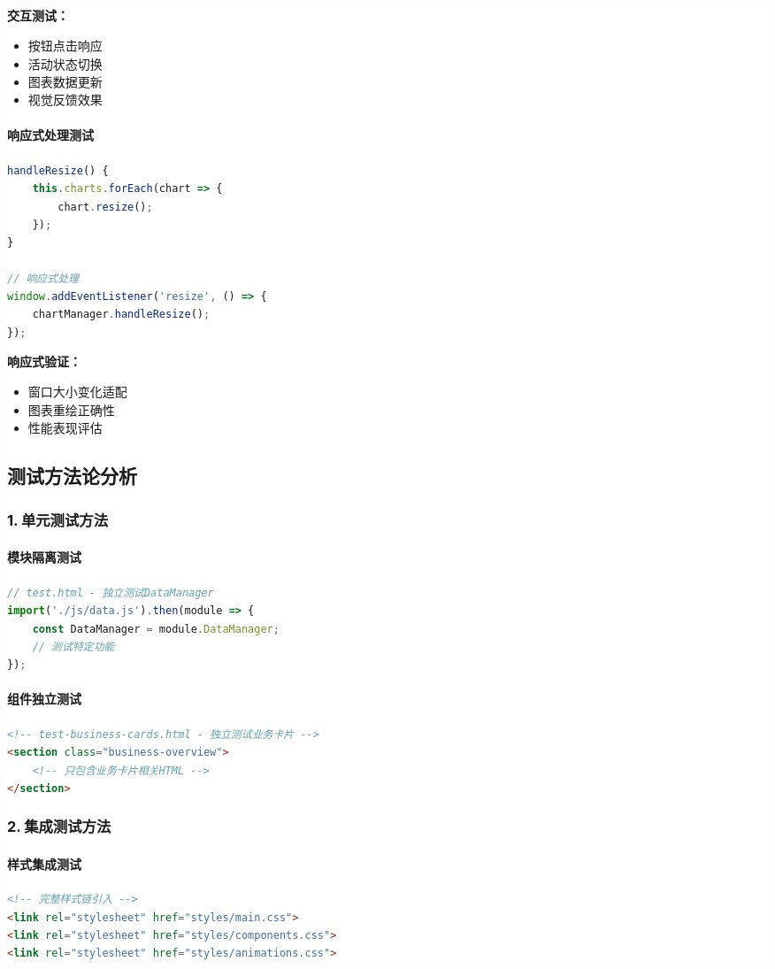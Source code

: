 **交互测试：**
- 按钮点击响应
- 活动状态切换
- 图表数据更新
- 视觉反馈效果

#### 响应式处理测试
```javascript
handleResize() {
    this.charts.forEach(chart => {
        chart.resize();
    });
}

// 响应式处理
window.addEventListener('resize', () => {
    chartManager.handleResize();
});
```

**响应式验证：**
- 窗口大小变化适配
- 图表重绘正确性
- 性能表现评估

## 测试方法论分析

### 1. 单元测试方法

#### 模块隔离测试
```javascript
// test.html - 独立测试DataManager
import('./js/data.js').then(module => {
    const DataManager = module.DataManager;
    // 测试特定功能
});
```

#### 组件独立测试
```html
<!-- test-business-cards.html - 独立测试业务卡片 -->
<section class="business-overview">
    <!-- 只包含业务卡片相关HTML -->
</section>
```

### 2. 集成测试方法

#### 样式集成测试
```html
<!-- 完整样式链引入 -->
<link rel="stylesheet" href="styles/main.css">
<link rel="stylesheet" href="styles/components.css">
<link rel="stylesheet" href="styles/animations.css">
```
